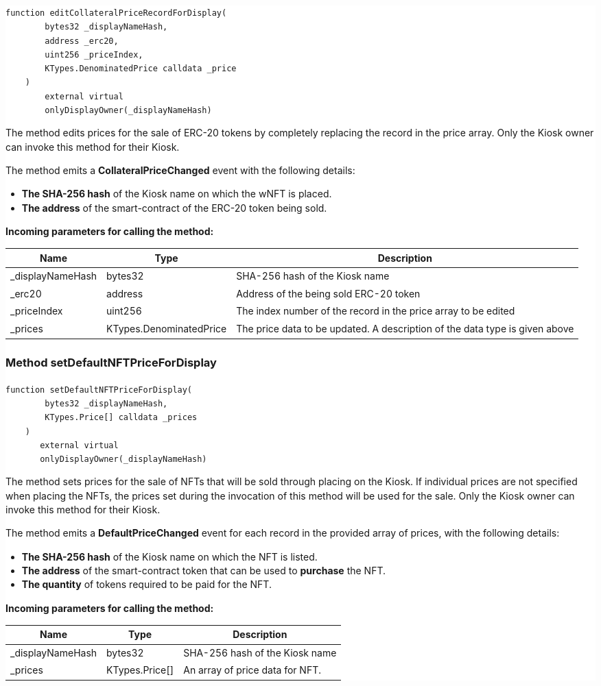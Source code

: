 ```solidity
function editCollateralPriceRecordForDisplay(
        bytes32 _displayNameHash,
        address _erc20,
        uint256 _priceIndex,
        KTypes.DenominatedPrice calldata _price
    )
        external virtual
        onlyDisplayOwner(_displayNameHash)
```

The method edits prices for the sale of ERC-20 tokens by completely replacing the record in the price array. Only the Kiosk owner can invoke this method for their Kiosk.

The method emits a **CollateralPriceChanged** event with the following details:

* **The SHA-256 hash** of the Kiosk name on which the wNFT is placed.
* **The address** of the smart-contract of the ERC-20 token being sold.

**Incoming parameters for calling the method:**

| Name              | Type                    | Description                                                                 |
| ----------------- | ----------------------- | --------------------------------------------------------------------------- |
| \_displayNameHash | bytes32                 | SHA-256 hash of the Kiosk name                                              |
| \_erc20           | address                 | Address of the being sold  ERC-20 token                                     |
| \_priceIndex      | uint256                 | The index number of the record in the price array to be edited              |
| \_prices          | KTypes.DenominatedPrice | The price data to be updated. A description of the data type is given above |

### Method setDefaultNFTPriceForDisplay

```solidity
function setDefaultNFTPriceForDisplay(
        bytes32 _displayNameHash,
        KTypes.Price[] calldata _prices
    ) 
       external virtual
       onlyDisplayOwner(_displayNameHash)
```

The method sets prices for the sale of NFTs that will be sold through placing on the Kiosk. If individual prices are not specified when placing the NFTs, the prices set during the invocation of this method will be used for the sale. Only the Kiosk owner can invoke this method for their Kiosk.

The method emits a **DefaultPriceChanged** event for each record in the provided array of prices, with the following details:

* **The SHA-256 hash** of the Kiosk name on which the NFT is listed.
* **The address** of the smart-contract token that can be used to **purchase** the NFT.
* **The quantity** of tokens required to be paid for the NFT.

**Incoming parameters for calling the method:**

| Name              | Type            | Description                      |
| ----------------- | --------------- | -------------------------------- |
| \_displayNameHash | bytes32         | SHA-256 hash of the Kiosk name   |
| \_prices          | KTypes.Price\[] | An array of price data for NFT.  |
